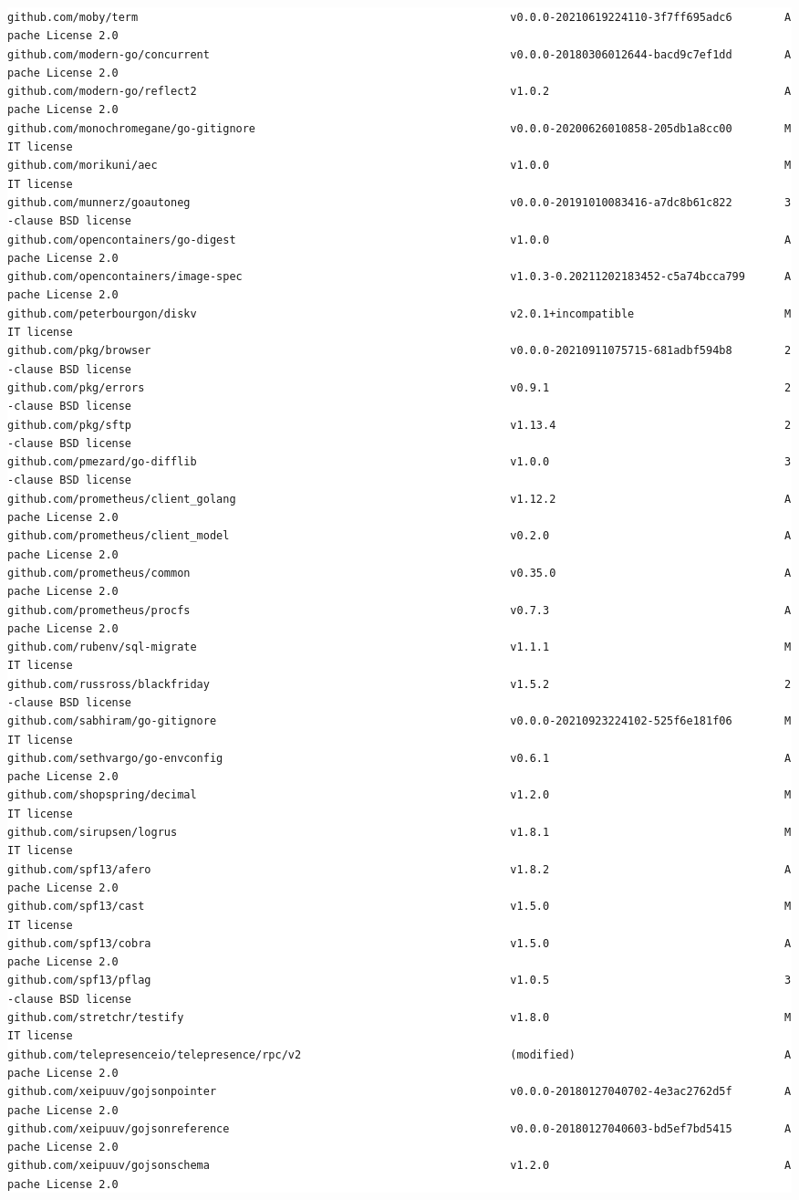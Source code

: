     github.com/moby/term                                                         v0.0.0-20210619224110-3f7ff695adc6        Apache License 2.0
    github.com/modern-go/concurrent                                              v0.0.0-20180306012644-bacd9c7ef1dd        Apache License 2.0
    github.com/modern-go/reflect2                                                v1.0.2                                    Apache License 2.0
    github.com/monochromegane/go-gitignore                                       v0.0.0-20200626010858-205db1a8cc00        MIT license
    github.com/morikuni/aec                                                      v1.0.0                                    MIT license
    github.com/munnerz/goautoneg                                                 v0.0.0-20191010083416-a7dc8b61c822        3-clause BSD license
    github.com/opencontainers/go-digest                                          v1.0.0                                    Apache License 2.0
    github.com/opencontainers/image-spec                                         v1.0.3-0.20211202183452-c5a74bcca799      Apache License 2.0
    github.com/peterbourgon/diskv                                                v2.0.1+incompatible                       MIT license
    github.com/pkg/browser                                                       v0.0.0-20210911075715-681adbf594b8        2-clause BSD license
    github.com/pkg/errors                                                        v0.9.1                                    2-clause BSD license
    github.com/pkg/sftp                                                          v1.13.4                                   2-clause BSD license
    github.com/pmezard/go-difflib                                                v1.0.0                                    3-clause BSD license
    github.com/prometheus/client_golang                                          v1.12.2                                   Apache License 2.0
    github.com/prometheus/client_model                                           v0.2.0                                    Apache License 2.0
    github.com/prometheus/common                                                 v0.35.0                                   Apache License 2.0
    github.com/prometheus/procfs                                                 v0.7.3                                    Apache License 2.0
    github.com/rubenv/sql-migrate                                                v1.1.1                                    MIT license
    github.com/russross/blackfriday                                              v1.5.2                                    2-clause BSD license
    github.com/sabhiram/go-gitignore                                             v0.0.0-20210923224102-525f6e181f06        MIT license
    github.com/sethvargo/go-envconfig                                            v0.6.1                                    Apache License 2.0
    github.com/shopspring/decimal                                                v1.2.0                                    MIT license
    github.com/sirupsen/logrus                                                   v1.8.1                                    MIT license
    github.com/spf13/afero                                                       v1.8.2                                    Apache License 2.0
    github.com/spf13/cast                                                        v1.5.0                                    MIT license
    github.com/spf13/cobra                                                       v1.5.0                                    Apache License 2.0
    github.com/spf13/pflag                                                       v1.0.5                                    3-clause BSD license
    github.com/stretchr/testify                                                  v1.8.0                                    MIT license
    github.com/telepresenceio/telepresence/rpc/v2                                (modified)                                Apache License 2.0
    github.com/xeipuuv/gojsonpointer                                             v0.0.0-20180127040702-4e3ac2762d5f        Apache License 2.0
    github.com/xeipuuv/gojsonreference                                           v0.0.0-20180127040603-bd5ef7bd5415        Apache License 2.0
    github.com/xeipuuv/gojsonschema                                              v1.2.0                                    Apache License 2.0